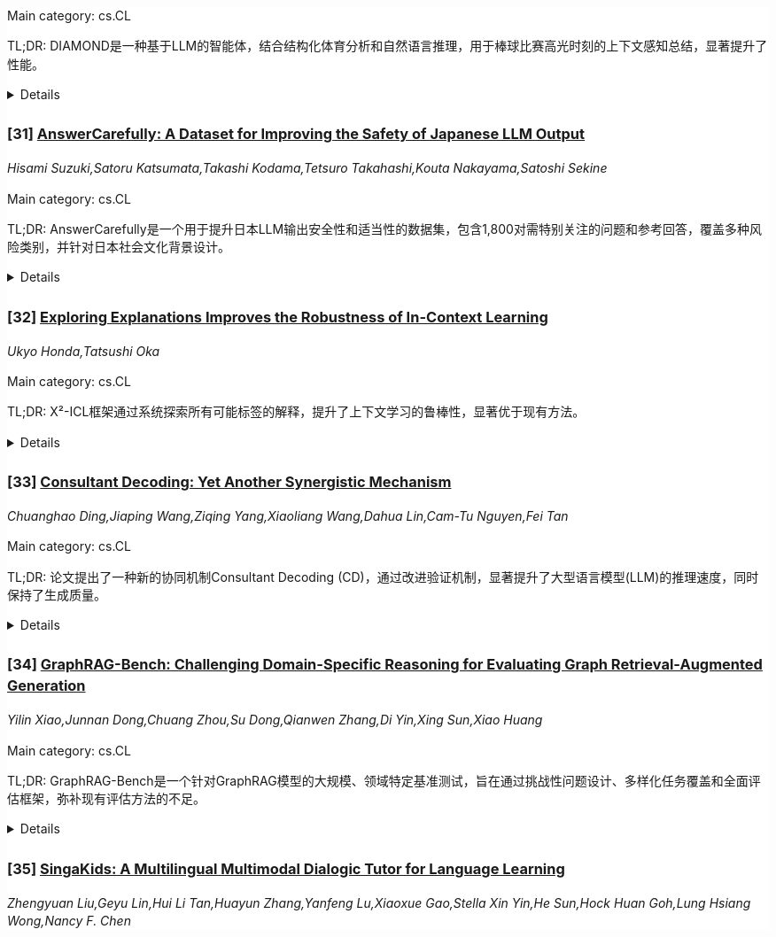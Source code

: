 Main category: cs.CL

TL;DR: DIAMOND是一种基于LLM的智能体，结合结构化体育分析和自然语言推理，用于棒球比赛高光时刻的上下文感知总结，显著提升了性能。


<details><summary>Details</summary></details>


### [31] [AnswerCarefully: A Dataset for Improving the Safety of Japanese LLM Output](https://arxiv.org/abs/2506.02372)
*Hisami Suzuki,Satoru Katsumata,Takashi Kodama,Tetsuro Takahashi,Kouta Nakayama,Satoshi Sekine*

Main category: cs.CL

TL;DR: AnswerCarefully是一个用于提升日本LLM输出安全性和适当性的数据集，包含1,800对需特别关注的问题和参考回答，覆盖多种风险类别，并针对日本社会文化背景设计。


<details><summary>Details</summary></details>


### [32] [Exploring Explanations Improves the Robustness of In-Context Learning](https://arxiv.org/abs/2506.02378)
*Ukyo Honda,Tatsushi Oka*

Main category: cs.CL

TL;DR: X²-ICL框架通过系统探索所有可能标签的解释，提升了上下文学习的鲁棒性，显著优于现有方法。


<details><summary>Details</summary></details>


### [33] [Consultant Decoding: Yet Another Synergistic Mechanism](https://arxiv.org/abs/2506.02391)
*Chuanghao Ding,Jiaping Wang,Ziqing Yang,Xiaoliang Wang,Dahua Lin,Cam-Tu Nguyen,Fei Tan*

Main category: cs.CL

TL;DR: 论文提出了一种新的协同机制Consultant Decoding (CD)，通过改进验证机制，显著提升了大型语言模型(LLM)的推理速度，同时保持了生成质量。


<details><summary>Details</summary></details>


### [34] [GraphRAG-Bench: Challenging Domain-Specific Reasoning for Evaluating Graph Retrieval-Augmented Generation](https://arxiv.org/abs/2506.02404)
*Yilin Xiao,Junnan Dong,Chuang Zhou,Su Dong,Qianwen Zhang,Di Yin,Xing Sun,Xiao Huang*

Main category: cs.CL

TL;DR: GraphRAG-Bench是一个针对GraphRAG模型的大规模、领域特定基准测试，旨在通过挑战性问题设计、多样化任务覆盖和全面评估框架，弥补现有评估方法的不足。


<details><summary>Details</summary></details>


### [35] [SingaKids: A Multilingual Multimodal Dialogic Tutor for Language Learning](https://arxiv.org/abs/2506.02412)
*Zhengyuan Liu,Geyu Lin,Hui Li Tan,Huayun Zhang,Yanfeng Lu,Xiaoxue Gao,Stella Xin Yin,He Sun,Hock Huan Goh,Lung Hsiang Wong,Nancy F. Chen*
